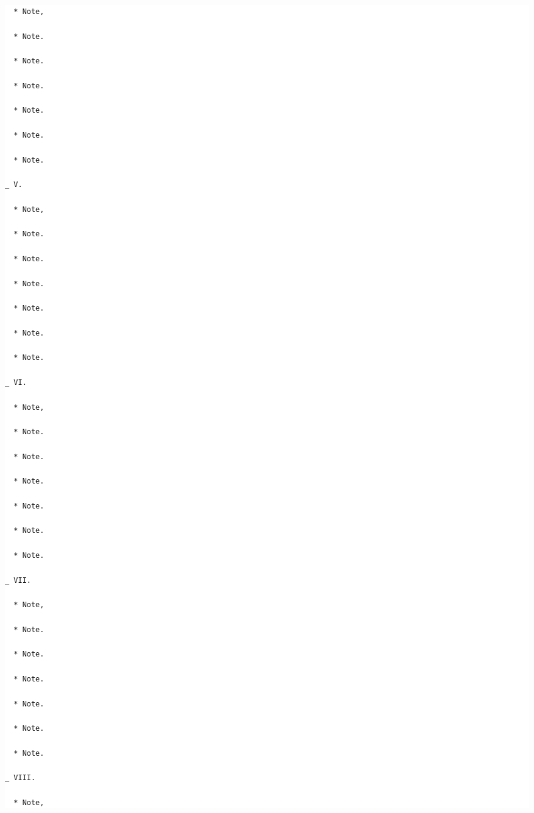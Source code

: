       * Note,

      * Note.

      * Note.

      * Note.

      * Note.

      * Note.

      * Note.

    _ V.

      * Note,

      * Note.

      * Note.

      * Note.

      * Note.

      * Note.

      * Note.

    _ VI.

      * Note,

      * Note.

      * Note.

      * Note.

      * Note.

      * Note.

      * Note.

    _ VII.

      * Note,

      * Note.

      * Note.

      * Note.

      * Note.

      * Note.

      * Note.

    _ VIII.

      * Note,
